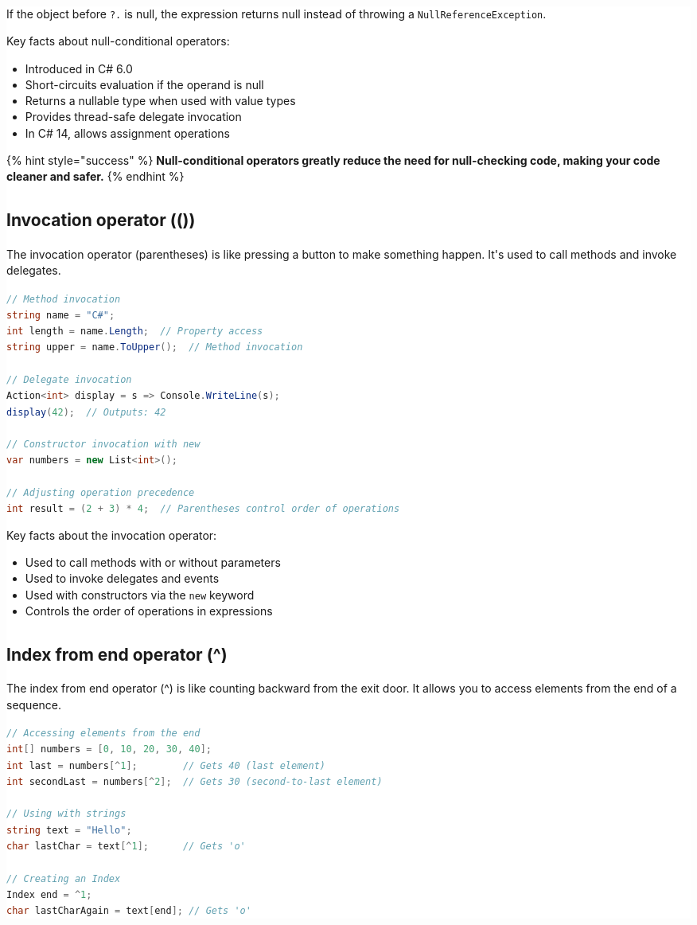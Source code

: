 If the object before `?.` is null, the expression returns null instead of throwing a `NullReferenceException`.

Key facts about null-conditional operators:
- Introduced in C# 6.0
- Short-circuits evaluation if the operand is null
- Returns a nullable type when used with value types
- Provides thread-safe delegate invocation
- In C# 14, allows assignment operations

{% hint style="success" %}
**Null-conditional operators greatly reduce the need for null-checking code, making your code cleaner and safer.**
{% endhint %}

## Invocation operator (())

The invocation operator (parentheses) is like pressing a button to make something happen. It's used to call methods and invoke delegates.

```csharp
// Method invocation
string name = "C#";
int length = name.Length;  // Property access
string upper = name.ToUpper();  // Method invocation

// Delegate invocation
Action<int> display = s => Console.WriteLine(s);
display(42);  // Outputs: 42

// Constructor invocation with new
var numbers = new List<int>();

// Adjusting operation precedence
int result = (2 + 3) * 4;  // Parentheses control order of operations
```

Key facts about the invocation operator:
- Used to call methods with or without parameters
- Used to invoke delegates and events
- Used with constructors via the `new` keyword
- Controls the order of operations in expressions

## Index from end operator (^)

The index from end operator (^) is like counting backward from the exit door. It allows you to access elements from the end of a sequence.

```csharp
// Accessing elements from the end
int[] numbers = [0, 10, 20, 30, 40];
int last = numbers[^1];        // Gets 40 (last element)
int secondLast = numbers[^2];  // Gets 30 (second-to-last element)

// Using with strings
string text = "Hello";
char lastChar = text[^1];      // Gets 'o'

// Creating an Index
Index end = ^1;
char lastCharAgain = text[end]; // Gets 'o'
```
